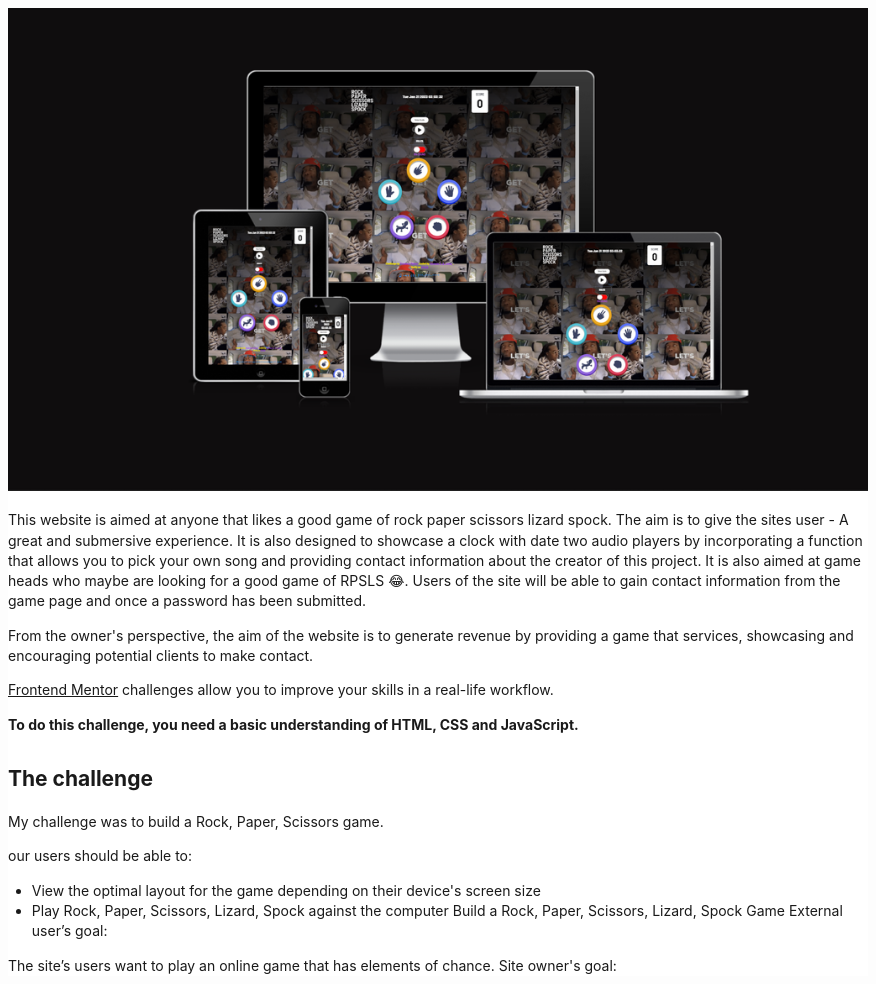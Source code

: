 ![Am I Responsive Screenshots](Terence-rock-paper-scissors-lizard-spock-master/images/responsive.png)

This website is aimed at anyone that likes a good game of rock paper scissors lizard spock. The aim is to give the sites user - A great and submersive experience. It is also designed to showcase a clock with date two audio players by incorporating a function that allows you to pick your own song and providing contact information about the creator of this project. It is also aimed at game heads who maybe are looking for a good game of RPSLS 😂. Users of the site will be able to gain contact information from the game page and once a password has been submitted.

From the owner's perspective, the aim of the website is to generate revenue by providing a game that services, showcasing and encouraging potential clients to make contact.

[Frontend Mentor](https://www.frontendmentor.io) challenges allow you to improve your skills in a real-life workflow.

**To do this challenge, you need a basic understanding of HTML, CSS and JavaScript.**

## The challenge

My challenge was to build a Rock, Paper, Scissors game.

our users should be able to:

- View the optimal layout for the game depending on their device's screen size
- Play Rock, Paper, Scissors, Lizard, Spock against the computer
Build a Rock, Paper, Scissors, Lizard, Spock Game
External user’s goal:

The site’s users want to play an online game that has elements of chance.
Site owner's goal:
